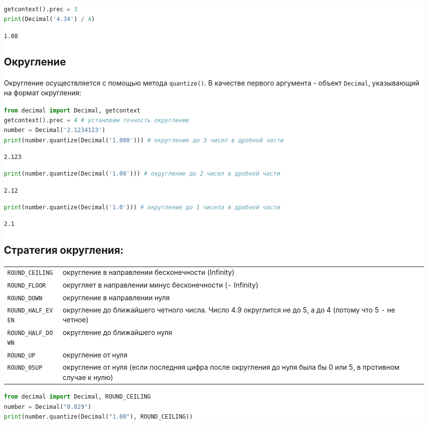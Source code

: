

```python
getcontext().prec = 3
print(Decimal('4.34') / 4)
```

    1.08


## Округление

Округление осуществляется с помощью метода `quantize()`. В качестве первого аргумента - объект `Decimal`, указывающий на формат округления:


```python
from decimal import Decimal, getcontext
getcontext().prec = 4 # установим точность округление
number = Decimal('2.1234123')
print(number.quantize(Decimal('1.000'))) # округление до 3 чисел в дробной части
```

    2.123



```python
print(number.quantize(Decimal('1.00'))) # округление до 2 чисел в дробной части
```

    2.12



```python
print(number.quantize(Decimal('1.0'))) # округление до 1 чисела в дробной части
```

    2.1


## Стратегия округления:

|               |                                                 |
|:--------------|:------------------------------------------------|
|`ROUND_CEILING`  |округление в направлении бесконечности (Infinity)|
|`ROUND_FLOOR`    |округляет в направлении минус бесконечности (- Infinity)|
|`ROUND_DOWN`     |округление в направлении нуля|
|`ROUND_HALF_EVEN`|округление до ближайшего четного числа. Число 4.9 округлится не до 5, а до 4 (потому что 5 - не четное)|
|`ROUND_HALF_DOWN`|округление до ближайшего нуля|
|`ROUND_UP`       |округление от нуля|
|`ROUND_05UP`     |округление от нуля (если последняя цифра после округления до нуля была бы 0 или 5, в противном случае к нулю)|


```python
from decimal import Decimal, ROUND_CEILING
number = Decimal("0.029")
print(number.quantize(Decimal("1.00"), ROUND_CEILING))
```
